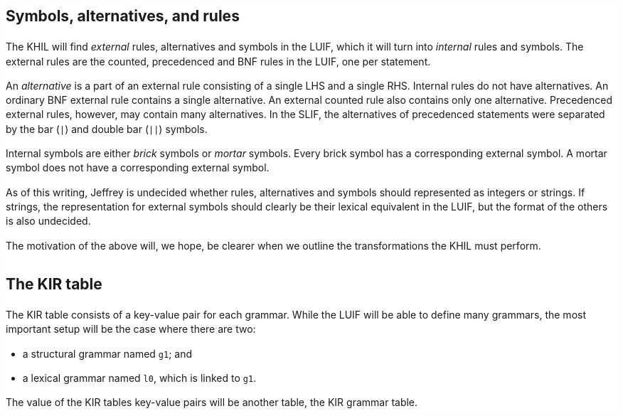 ## Symbols, alternatives, and rules

The KHIL will find *external* rules, alternatives and symbols
in the LUIF,
which it will turn into *internal* rules and symbols.
The external rules are the counted, precedenced and
BNF rules in the LUIF, one per statement.

An *alternative* is a part of
an external rule consisting of
a single LHS and a single RHS.
Internal rules do not have alternatives.
An ordinary BNF external rule
contains a single alternative.
An external counted rule also contains only one alternative.
Precedenced external rules,
however, may contain many alternatives.
In the SLIF, the alternatives of precedenced
statements were separated by the bar (`|`)
and double bar (`||`) symbols.

Internal symbols are either *brick* symbols or *mortar*
symbols.
Every brick symbol has a corresponding external symbol.
A mortar symbol does not have
a corresponding external symbol.

As of this writing, Jeffrey is undecided whether rules, alternatives
and symbols should represented as integers or strings.
If strings, the representation for external symbols should
clearly be their lexical equivalent in the LUIF,
but the format of the others is also undecided.

The motivation of the above will, we hope,
be clearer when we outline the
transformations the KHIL must perform.

## The KIR table

The KIR table consists of a key-value pair
for each grammar.
While the LUIF will be able to define many
grammars,
the most important setup will be the
case where there are two:

* a structural grammar named `g1`; and

* a lexical grammar named `l0`,
  which is linked to `g1`.

The value of the KIR tables key-value
pairs will be another table,
the KIR grammar table.
